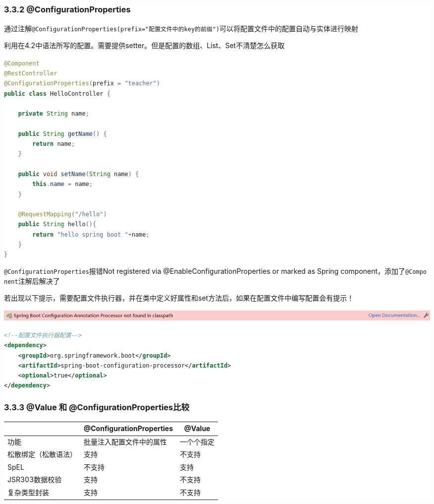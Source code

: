 

### 3.3.2 @ConfigurationProperties

通过注解`@ConfigurationProperties(prefix="配置文件中的key的前缀")`可以将配置文件中的配置自动与实体进行映射

利用在4.2中语法所写的配置。需要提供setter。但是配置的数组、List、Set不清楚怎么获取

```java
@Component
@RestController
@ConfigurationProperties(prefix = "teacher")
public class HelloController {

    private String name;

    public String getName() {
        return name;
    }

    public void setName(String name) {
        this.name = name;
    }

    @RequestMapping("/hello")
    public String hello(){
        return "hello spring boot "+name;
    }
}

```

`@ConfigurationProperties`报错Not registered via @EnableConfigurationProperties or marked as Spring component，添加了`@Component`注解后解决了

若出现以下提示，需要配置文件执行器，并在类中定义好属性和set方法后，如果在配置文件中编写配置会有提示！

![](./images/properties.PNG)

```xml
<!--配置文件执行器配置-->
<dependency>
    <groupId>org.springframework.boot</groupId>
    <artifactId>spring-boot-configuration-processor</artifactId>
    <optional>true</optional>
</dependency>

```



### 3.3.3 @Value 和 @ConfigurationProperties比较

|                      | @ConfigurationProperties | @Value     |
| -------------------- | ------------------------ | ---------- |
| 功能                 | 批量注入配置文件中的属性 | 一个个指定 |
| 松散绑定（松散语法） | 支持                     | 不支持     |
| SpEL                 | 不支持                   | 支持       |
| JSR303数据校验       | 支持                     | 不支持     |
| 复杂类型封装         | 支持                     | 不支持     |
